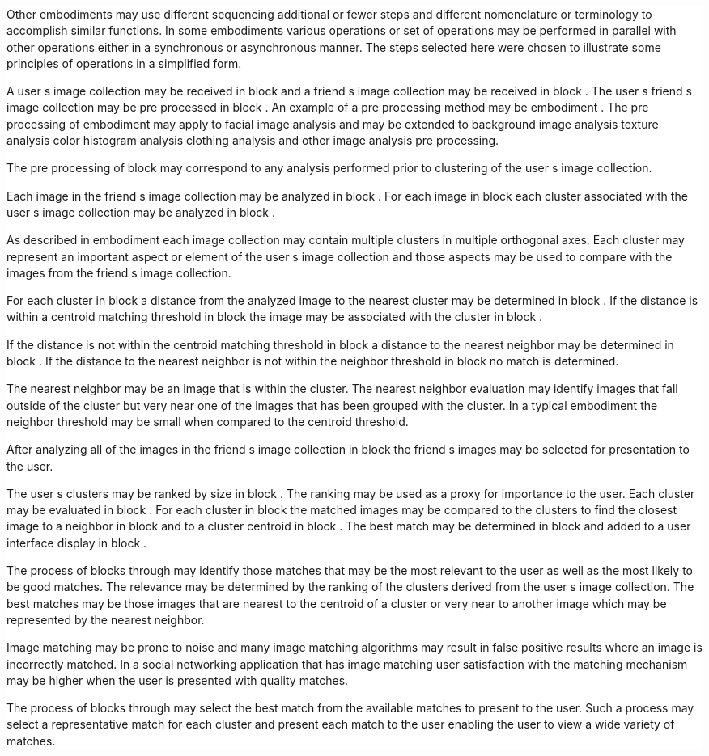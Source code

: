 Other embodiments may use different sequencing additional or fewer steps and different nomenclature or terminology to accomplish similar functions. In some embodiments various operations or set of operations may be performed in parallel with other operations either in a synchronous or asynchronous manner. The steps selected here were chosen to illustrate some principles of operations in a simplified form.

A user s image collection may be received in block and a friend s image collection may be received in block . The user s friend s image collection may be pre processed in block . An example of a pre processing method may be embodiment . The pre processing of embodiment may apply to facial image analysis and may be extended to background image analysis texture analysis color histogram analysis clothing analysis and other image analysis pre processing.

The pre processing of block may correspond to any analysis performed prior to clustering of the user s image collection.

Each image in the friend s image collection may be analyzed in block . For each image in block each cluster associated with the user s image collection may be analyzed in block .

As described in embodiment each image collection may contain multiple clusters in multiple orthogonal axes. Each cluster may represent an important aspect or element of the user s image collection and those aspects may be used to compare with the images from the friend s image collection.

For each cluster in block a distance from the analyzed image to the nearest cluster may be determined in block . If the distance is within a centroid matching threshold in block the image may be associated with the cluster in block .

If the distance is not within the centroid matching threshold in block a distance to the nearest neighbor may be determined in block . If the distance to the nearest neighbor is not within the neighbor threshold in block no match is determined.

The nearest neighbor may be an image that is within the cluster. The nearest neighbor evaluation may identify images that fall outside of the cluster but very near one of the images that has been grouped with the cluster. In a typical embodiment the neighbor threshold may be small when compared to the centroid threshold.

After analyzing all of the images in the friend s image collection in block the friend s images may be selected for presentation to the user.

The user s clusters may be ranked by size in block . The ranking may be used as a proxy for importance to the user. Each cluster may be evaluated in block . For each cluster in block the matched images may be compared to the clusters to find the closest image to a neighbor in block and to a cluster centroid in block . The best match may be determined in block and added to a user interface display in block .

The process of blocks through may identify those matches that may be the most relevant to the user as well as the most likely to be good matches. The relevance may be determined by the ranking of the clusters derived from the user s image collection. The best matches may be those images that are nearest to the centroid of a cluster or very near to another image which may be represented by the nearest neighbor.

Image matching may be prone to noise and many image matching algorithms may result in false positive results where an image is incorrectly matched. In a social networking application that has image matching user satisfaction with the matching mechanism may be higher when the user is presented with quality matches.

The process of blocks through may select the best match from the available matches to present to the user. Such a process may select a representative match for each cluster and present each match to the user enabling the user to view a wide variety of matches.
